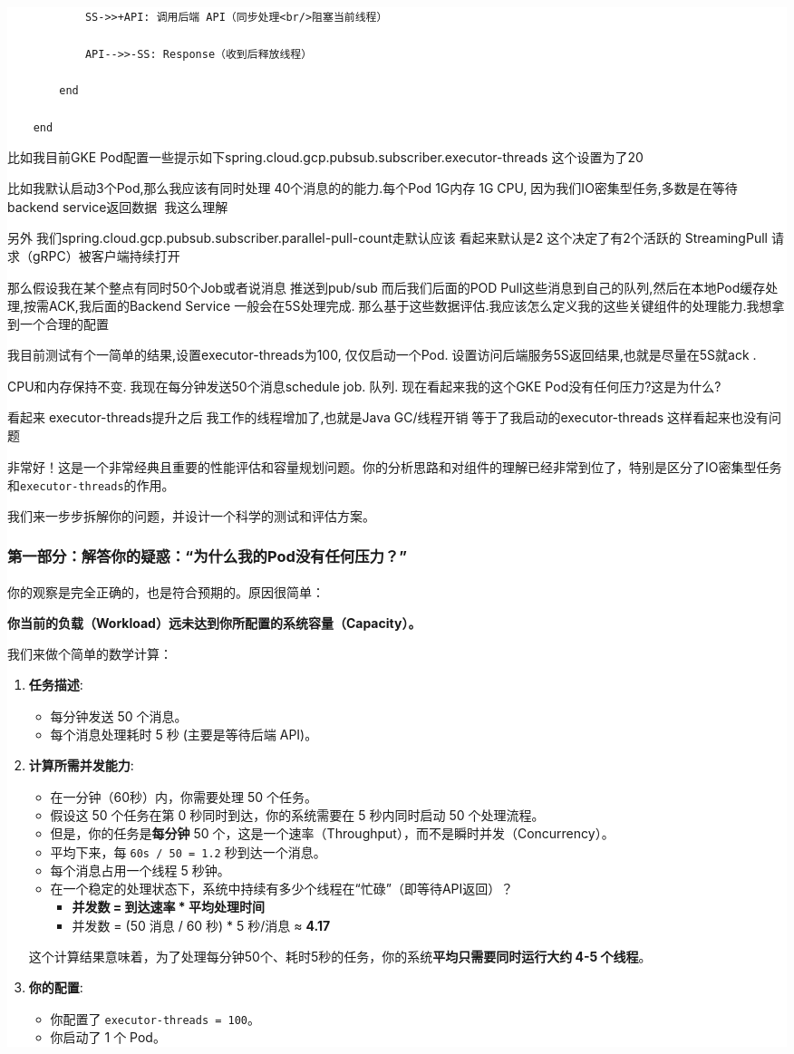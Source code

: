 ```mermaid
            SS->>+API: 调用后端 API（同步处理<br/>阻塞当前线程）

            API-->>-SS: Response（收到后释放线程）

        end

    end

```

比如我目前GKE Pod配置一些提示如下spring.cloud.gcp.pubsub.subscriber.executor-threads 这个设置为了20

比如我默认启动3个Pod,那么我应该有同时处理 40个消息的的能力.每个Pod 1G内存 1G CPU, 因为我们IO密集型任务,多数是在等待backend service返回数据  我这么理解

另外 我们spring.cloud.gcp.pubsub.subscriber.parallel-pull-count走默认应该 看起来默认是2 这个决定了有2个活跃的 StreamingPull 请求（gRPC）被客户端持续打开

  

那么假设我在某个整点有同时50个Job或者说消息 推送到pub/sub 而后我们后面的POD Pull这些消息到自己的队列,然后在本地Pod缓存处理,按需ACK,我后面的Backend Service 一般会在5S处理完成. 那么基于这些数据评估.我应该怎么定义我的这些关键组件的处理能力.我想拿到一个合理的配置

我目前测试有个一简单的结果,设置executor-threads为100, 仅仅启动一个Pod. 设置访问后端服务5S返回结果,也就是尽量在5S就ack .

CPU和内存保持不变. 我现在每分钟发送50个消息schedule job. 队列. 现在看起来我的这个GKE Pod没有任何压力?这是为什么?

看起来 executor-threads提升之后 我工作的线程增加了,也就是Java GC/线程开销 等于了我启动的executor-threads 这样看起来也没有问题


非常好！这是一个非常经典且重要的性能评估和容量规划问题。你的分析思路和对组件的理解已经非常到位了，特别是区分了IO密集型任务和`executor-threads`的作用。

我们来一步步拆解你的问题，并设计一个科学的测试和评估方案。

### 第一部分：解答你的疑惑：“为什么我的Pod没有任何压力？”

你的观察是完全正确的，也是符合预期的。原因很简单：

**你当前的负载（Workload）远未达到你所配置的系统容量（Capacity）。**

我们来做个简单的数学计算：

1.  **任务描述**:
    *   每分钟发送 50 个消息。
    *   每个消息处理耗时 5 秒 (主要是等待后端 API)。

2.  **计算所需并发能力**:
    *   在一分钟（60秒）内，你需要处理 50 个任务。
    *   假设这 50 个任务在第 0 秒同时到达，你的系统需要在 5 秒内同时启动 50 个处理流程。
    *   但是，你的任务是**每分钟** 50 个，这是一个速率（Throughput），而不是瞬时并发（Concurrency）。
    *   平均下来，每 `60s / 50 = 1.2` 秒到达一个消息。
    *   每个消息占用一个线程 5 秒钟。
    *   在一个稳定的处理状态下，系统中持续有多少个线程在“忙碌”（即等待API返回）？
        *   **并发数 = 到达速率 * 平均处理时间**
        *   并发数 = (50 消息 / 60 秒) * 5 秒/消息 ≈ **4.17**

    这个计算结果意味着，为了处理每分钟50个、耗时5秒的任务，你的系统**平均只需要同时运行大约 4-5 个线程**。

3.  **你的配置**:
    *   你配置了 `executor-threads = 100`。
    *   你启动了 1 个 Pod。
